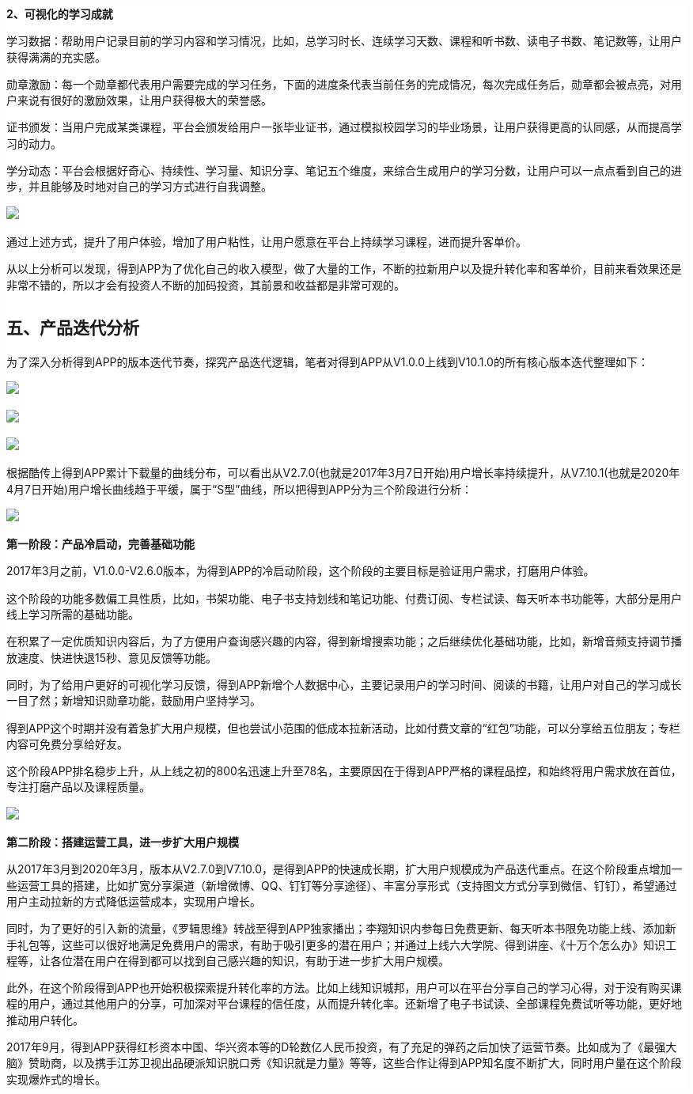 **2、可视化的学习成就**

学习数据：帮助用户记录目前的学习内容和学习情况，比如，总学习时长、连续学习天数、课程和听书数、读电子书数、笔记数等，让用户获得满满的充实感。

勋章激励：每一个勋章都代表用户需要完成的学习任务，下面的进度条代表当前任务的完成情况，每次完成任务后，勋章都会被点亮，对用户来说有很好的激励效果，让用户获得极大的荣誉感。

证书颁发：当用户完成某类课程，平台会颁发给用户一张毕业证书，通过模拟校园学习的毕业场景，让用户获得更高的认同感，从而提高学习的动力。

学分动态：平台会根据好奇心、持续性、学习量、知识分享、笔记五个维度，来综合生成用户的学习分数，让用户可以一点点看到自己的进步，并且能够及时地对自己的学习方式进行自我调整。

![](https://image.yunyingpai.com/wp/2022/07/iqPBa5yY1U37SuHWJPRL.jpg)

通过上述方式，提升了用户体验，增加了用户粘性，让用户愿意在平台上持续学习课程，进而提升客单价。

从以上分析可以发现，得到APP为了优化自己的收入模型，做了大量的工作，不断的拉新用户以及提升转化率和客单价，目前来看效果还是非常不错的，所以才会有投资人不断的加码投资，其前景和收益都是非常可观的。

## 五、产品迭代分析

为了深入分析得到APP的版本迭代节奏，探究产品迭代逻辑，笔者对得到APP从V1.0.0上线到V10.1.0的所有核心版本迭代整理如下：

![](https://image.yunyingpai.com/wp/2022/07/GPiY7pPl5HZG2j52mwbH.png)

![](https://image.yunyingpai.com/wp/2022/07/wxdPNX9tMZU5cHK3Lzwf.png)

![](https://image.yunyingpai.com/wp/2022/07/opgjOJgftxGL6JYDGqwY.png)

根据酷传上得到APP累计下载量的曲线分布，可以看出从V2.7.0(也就是2017年3月7日开始)用户增长率持续提升，从V7.10.1(也就是2020年4月7日开始)用户增长曲线趋于平缓，属于“S型”曲线，所以把得到APP分为三个阶段进行分析：

![](https://image.yunyingpai.com/wp/2022/07/87Q4phczyINm2hbM2jp5.png)

**第一阶段：产品冷启动，完善基础功能**

2017年3月之前，V1.0.0-V2.6.0版本，为得到APP的冷启动阶段，这个阶段的主要目标是验证用户需求，打磨用户体验。

这个阶段的功能多数偏工具性质，比如，书架功能、电子书支持划线和笔记功能、付费订阅、专栏试读、每天听本书功能等，大部分是用户线上学习所需的基础功能。

在积累了一定优质知识内容后，为了方便用户查询感兴趣的内容，得到新增搜索功能；之后继续优化基础功能，比如，新增音频支持调节播放速度、快进快退15秒、意见反馈等功能。

同时，为了给用户更好的可视化学习反馈，得到APP新增个人数据中心，主要记录用户的学习时间、阅读的书籍，让用户对自己的学习成长一目了然；新增知识勋章功能，鼓励用户坚持学习。

得到APP这个时期并没有着急扩大用户规模，但也尝试小范围的低成本拉新活动，比如付费文章的“红包”功能，可以分享给五位朋友；专栏内容可免费分享给好友。

这个阶段APP排名稳步上升，从上线之初的800名迅速上升至78名，主要原因在于得到APP严格的课程品控，和始终将用户需求放在首位，专注打磨产品以及课程质量。

![](https://image.yunyingpai.com/wp/2022/07/IMlO5nxfvXqBYNjyJ5d3.png)

**第二阶段：搭建运营工具，进一步扩大用户规模**

从2017年3月到2020年3月，版本从V2.7.0到V7.10.0，是得到APP的快速成长期，扩大用户规模成为产品迭代重点。在这个阶段重点增加一些运营工具的搭建，比如扩宽分享渠道（新增微博、QQ、钉钉等分享途径）、丰富分享形式（支持图文方式分享到微信、钉钉），希望通过用户主动拉新的方式降低运营成本，实现用户增长。

同时，为了更好的引入新的流量，《罗辑思维》转战至得到APP独家播出；李翔知识内参每日免费更新、每天听本书限免功能上线、添加新手礼包等，这些可以很好地满足免费用户的需求，有助于吸引更多的潜在用户；并通过上线六大学院、得到讲座、《十万个怎么办》知识工程等，让各位潜在用户在得到都可以找到自己感兴趣的知识，有助于进一步扩大用户规模。

此外，在这个阶段得到APP也开始积极探索提升转化率的方法。比如上线知识城邦，用户可以在平台分享自己的学习心得，对于没有购买课程的用户，通过其他用户的分享，可加深对平台课程的信任度，从而提升转化率。还新增了电子书试读、全部课程免费试听等功能，更好地推动用户转化。

2017年9月，得到APP获得红杉资本中国、华兴资本等的D轮数亿人民币投资，有了充足的弹药之后加快了运营节奏。比如成为了《最强大脑》赞助商，以及携手江苏卫视出品硬派知识脱口秀《知识就是力量》等等，这些合作让得到APP知名度不断扩大，同时用户量在这个阶段实现爆炸式的增长。
